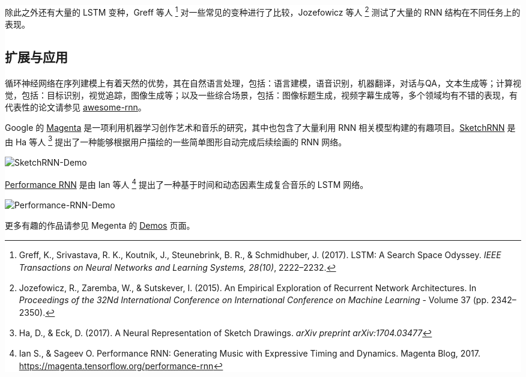 除此之外还有大量的 LSTM 变种，Greff 等人 [^greff2017lstm] 对一些常见的变种进行了比较，Jozefowicz 等人 [^jozefowicz2015empirical] 测试了大量的 RNN 结构在不同任务上的表现。

## 扩展与应用

循环神经网络在序列建模上有着天然的优势，其在自然语言处理，包括：语言建模，语音识别，机器翻译，对话与QA，文本生成等；计算视觉，包括：目标识别，视觉追踪，图像生成等；以及一些综合场景，包括：图像标题生成，视频字幕生成等，多个领域均有不错的表现，有代表性的论文请参见 [awesome-rnn](https://github.com/kjw0612/awesome-rnn)。

Google 的 [Magenta](https://magenta.tensorflow.org/) 是一项利用机器学习创作艺术和音乐的研究，其中也包含了大量利用 RNN 相关模型构建的有趣项目。[SketchRNN](https://magenta.tensorflow.org/sketch-rnn-demo) 是由 Ha 等人 [^ha2017neural] 提出了一种能够根据用户描绘的一些简单图形自动完成后续绘画的 RNN 网络。

![SketchRNN-Demo](/images/cn/2018-09-21-rnn/sketch-rnn-demo.gif)

[Performance RNN](https://magenta.tensorflow.org/performance-rnn-browser) 是由 Ian
等人 [^ian2017performance] 提出了一种基于时间和动态因素生成复合音乐的 LSTM 网络。

![Performance-RNN-Demo](/images/cn/2018-09-21-rnn/performance-rnn-demo.gif)

更多有趣的作品请参见 Megenta 的 [Demos](https://magenta.tensorflow.org/demos) 页面。

[^salehinejad2017recent]: Salehinejad, H., Sankar, S., Barfett, J., Colak, E., & Valaee, S. (2017). Recent Advances in Recurrent Neural Networks. _arXiv preprint arXiv:1801.01078._

[^sutskever2013on]: Sutskever, I., Martens, J., Dahl, G., & Hinton, G. (2013). On the importance of initialization and momentum in deep learning. In _International Conference on Machine Learning_ (pp. 1139–1147).

[^bengio1994learning]: Bengio, Y., Simard, P., & Frasconi, P. (1994). Learning long-term dependencies with gradient descent is difficult. _IEEE Transactions on Neural Networks, 5(2)_, 157–166.

[^hochreiter1997long]: Hochreiter, S., & Schmidhuber, J. (1997). Long short-term memory. Neural Computation, 9(8), 1735–1780.

[^gers2000recurrent]: Gers, F. A., & Schmidhuber, J. (2000). Recurrent nets that time and count. In _Proceedings of the IEEE-INNS-ENNS International Joint Conference on Neural Networks. IJCNN 2000. Neural Computing: New Challenges and Perspectives for the New Millennium_ (Vol. 3, pp. 189–194 vol.3).

[^cho2014learning]: Cho, K., van Merrienboer, B., Gulcehre, C., Bahdanau, D., Bougares, F., Schwenk, H., & Bengio, Y. (2014). Learning Phrase Representations using RNN Encoder–Decoder for Statistical Machine Translation. In _Proceedings of the 2014 Conference on Empirical Methods in Natural Language Processing (EMNLP)_ (pp. 1724–1734).

[^greff2017lstm]: Greff, K., Srivastava, R. K., Koutník, J., Steunebrink, B. R., & Schmidhuber, J. (2017). LSTM: A Search Space Odyssey. _IEEE Transactions on Neural Networks and Learning Systems, 28(10)_, 2222–2232.

[^jozefowicz2015empirical]: Jozefowicz, R., Zaremba, W., & Sutskever, I. (2015). An Empirical Exploration of Recurrent Network Architectures. In _Proceedings of the 32Nd International Conference on International Conference on Machine Learning_ - Volume 37 (pp. 2342–2350).

[^ha2017neural]: Ha, D., & Eck, D. (2017). A Neural Representation of Sketch Drawings. _arXiv preprint arXiv:1704.03477_

[^ian2017performance]: Ian S., & Sageev O. Performance RNN: Generating Music with Expressive Timing and Dynamics. Magenta Blog, 2017. https://magenta.tensorflow.org/performance-rnn
